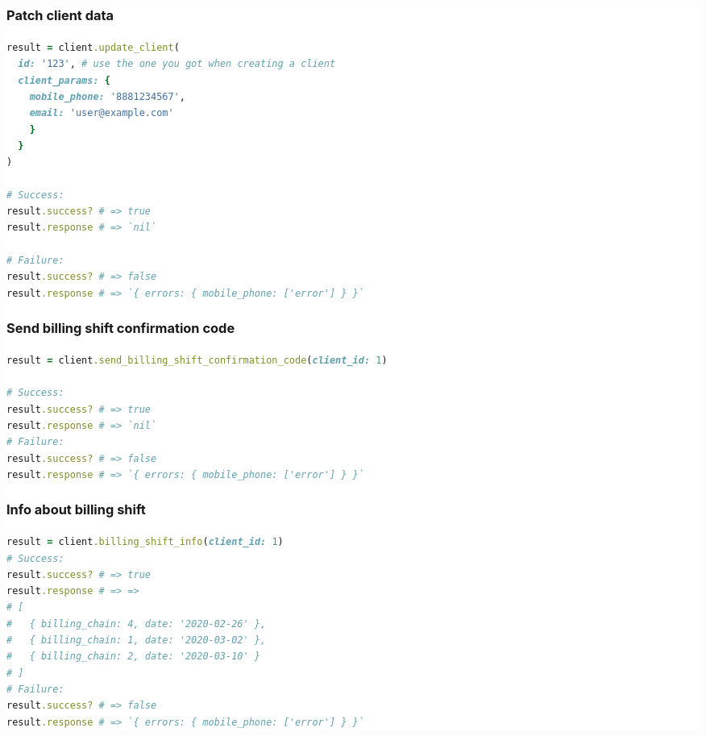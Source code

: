 ### Patch client data


```ruby
result = client.update_client(
  id: '123', # use the one you got when creating a client
  client_params: {
    mobile_phone: '8881234567',
    email: 'user@example.com'
    }
  }
)

# Success:
result.success? # => true
result.response # => `nil`

# Failure:
result.success? # => false
result.response # => `{ errors: { mobile_phone: ['error'] } }`
```


### Send billing shift confirmation code


```ruby
result = client.send_billing_shift_confirmation_code(client_id: 1)

# Success:
result.success? # => true
result.response # => `nil`
# Failure:
result.success? # => false
result.response # => `{ errors: { mobile_phone: ['error'] } }`
```


### Info about billing shift


```ruby
result = client.billing_shift_info(client_id: 1)
# Success:
result.success? # => true
result.response # => =>
# [
#   { billing_chain: 4, date: '2020-02-26' },
#   { billing_chain: 1, date: '2020-03-02' },
#   { billing_chain: 2, date: '2020-03-10' }
# ]
# Failure:
result.success? # => false
result.response # => `{ errors: { mobile_phone: ['error'] } }`
```
